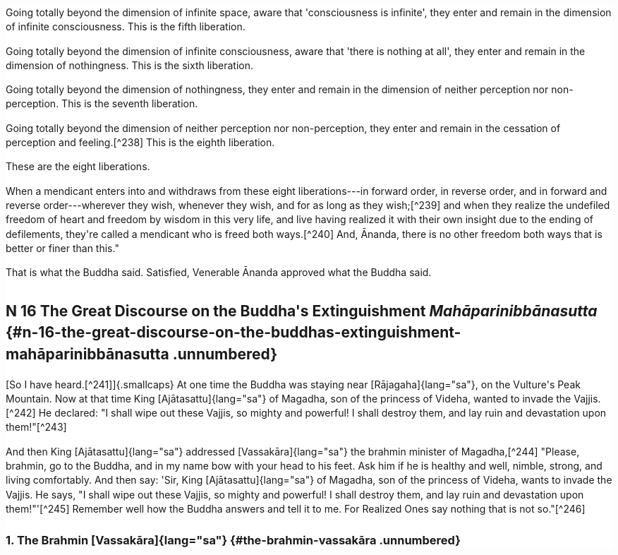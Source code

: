 Going totally beyond the dimension of infinite space, aware that
'consciousness is infinite', they enter and remain in the dimension of
infinite consciousness. This is the fifth liberation.

Going totally beyond the dimension of infinite consciousness, aware that
'there is nothing at all', they enter and remain in the dimension of
nothingness. This is the sixth liberation.

Going totally beyond the dimension of nothingness, they enter and remain
in the dimension of neither perception nor non-perception. This is the
seventh liberation.

Going totally beyond the dimension of neither perception nor
non-perception, they enter and remain in the cessation of perception and
feeling.[^238] This is the eighth liberation.

These are the eight liberations.

When a mendicant enters into and withdraws from these eight
liberations---in forward order, in reverse order, and in forward and
reverse order---wherever they wish, whenever they wish, and for as long
as they wish;[^239] and when they realize the undefiled freedom of heart
and freedom by wisdom in this very life, and live having realized it
with their own insight due to the ending of defilements, they're called
a mendicant who is freed both ways.[^240] And, Ānanda, there is no other
freedom both ways that is better or finer than this."

That is what the Buddha said. Satisfied, Venerable Ānanda approved what
the Buddha said.

## N 16 The Great Discourse on the Buddha's Extinguishment  *Mahāparinibbānasutta* {#n-16-the-great-discourse-on-the-buddhas-extinguishment-mahāparinibbānasutta .unnumbered}

[So I have heard.[^241]]{.smallcaps} At one time the Buddha was staying
near [Rājagaha]{lang="sa"}, on the Vulture's Peak Mountain. Now at that
time King [Ajātasattu]{lang="sa"} of Magadha, son of the princess of
Videha, wanted to invade the Vajjis.[^242] He declared: "I shall wipe
out these Vajjis, so mighty and powerful! I shall destroy them, and lay
ruin and devastation upon them!"[^243]

And then King [Ajātasattu]{lang="sa"} addressed [Vassakāra]{lang="sa"}
the brahmin minister of Magadha,[^244] "Please, brahmin, go to the
Buddha, and in my name bow with your head to his feet. Ask him if he is
healthy and well, nimble, strong, and living comfortably. And then say:
'Sir, King [Ajātasattu]{lang="sa"} of Magadha, son of the princess of
Videha, wants to invade the Vajjis. He says, "I shall wipe out these
Vajjis, so mighty and powerful! I shall destroy them, and lay ruin and
devastation upon them!"'[^245] Remember well how the Buddha answers and
tell it to me. For Realized Ones say nothing that is not so."[^246]

### 1. The Brahmin [Vassakāra]{lang="sa"}  {#the-brahmin-vassakāra .unnumbered}

